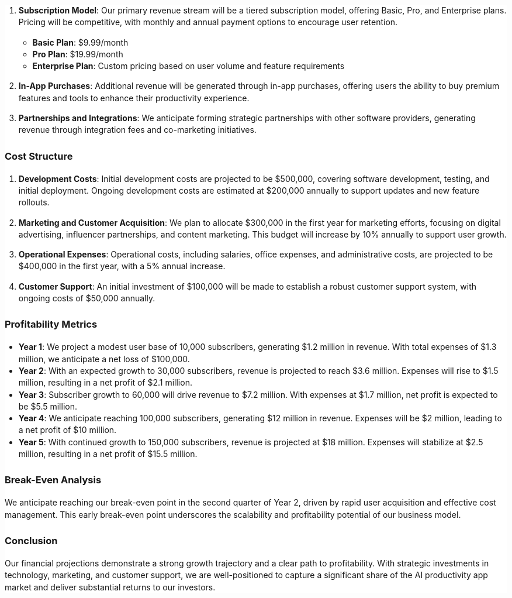 1. **Subscription Model**: Our primary revenue stream will be a tiered subscription model, offering Basic, Pro, and Enterprise plans. Pricing will be competitive, with monthly and annual payment options to encourage user retention.
   - **Basic Plan**: $9.99/month
   - **Pro Plan**: $19.99/month
   - **Enterprise Plan**: Custom pricing based on user volume and feature requirements

2. **In-App Purchases**: Additional revenue will be generated through in-app purchases, offering users the ability to buy premium features and tools to enhance their productivity experience.

3. **Partnerships and Integrations**: We anticipate forming strategic partnerships with other software providers, generating revenue through integration fees and co-marketing initiatives.

### Cost Structure

1. **Development Costs**: Initial development costs are projected to be $500,000, covering software development, testing, and initial deployment. Ongoing development costs are estimated at $200,000 annually to support updates and new feature rollouts.

2. **Marketing and Customer Acquisition**: We plan to allocate $300,000 in the first year for marketing efforts, focusing on digital advertising, influencer partnerships, and content marketing. This budget will increase by 10% annually to support user growth.

3. **Operational Expenses**: Operational costs, including salaries, office expenses, and administrative costs, are projected to be $400,000 in the first year, with a 5% annual increase.

4. **Customer Support**: An initial investment of $100,000 will be made to establish a robust customer support system, with ongoing costs of $50,000 annually.

### Profitability Metrics

- **Year 1**: We project a modest user base of 10,000 subscribers, generating $1.2 million in revenue. With total expenses of $1.3 million, we anticipate a net loss of $100,000.
- **Year 2**: With an expected growth to 30,000 subscribers, revenue is projected to reach $3.6 million. Expenses will rise to $1.5 million, resulting in a net profit of $2.1 million.
- **Year 3**: Subscriber growth to 60,000 will drive revenue to $7.2 million. With expenses at $1.7 million, net profit is expected to be $5.5 million.
- **Year 4**: We anticipate reaching 100,000 subscribers, generating $12 million in revenue. Expenses will be $2 million, leading to a net profit of $10 million.
- **Year 5**: With continued growth to 150,000 subscribers, revenue is projected at $18 million. Expenses will stabilize at $2.5 million, resulting in a net profit of $15.5 million.

### Break-Even Analysis

We anticipate reaching our break-even point in the second quarter of Year 2, driven by rapid user acquisition and effective cost management. This early break-even point underscores the scalability and profitability potential of our business model.

### Conclusion

Our financial projections demonstrate a strong growth trajectory and a clear path to profitability. With strategic investments in technology, marketing, and customer support, we are well-positioned to capture a significant share of the AI productivity app market and deliver substantial returns to our investors.
